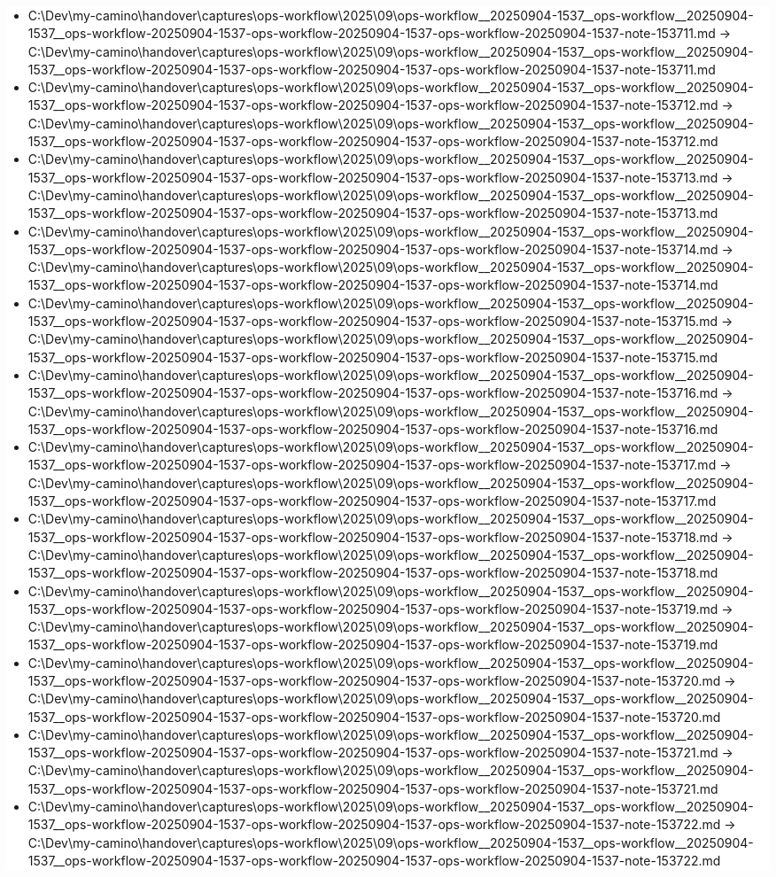 - C:\Dev\my-camino\handover\captures\ops-workflow\2025\09\ops-workflow__20250904-1537__ops-workflow__20250904-1537__ops-workflow-20250904-1537-ops-workflow-20250904-1537-ops-workflow-20250904-1537-note-153711.md  ->  C:\Dev\my-camino\handover\captures\ops-workflow\2025\09\ops-workflow__20250904-1537__ops-workflow__20250904-1537__ops-workflow-20250904-1537-ops-workflow-20250904-1537-ops-workflow-20250904-1537-note-153711.md
- C:\Dev\my-camino\handover\captures\ops-workflow\2025\09\ops-workflow__20250904-1537__ops-workflow__20250904-1537__ops-workflow-20250904-1537-ops-workflow-20250904-1537-ops-workflow-20250904-1537-note-153712.md  ->  C:\Dev\my-camino\handover\captures\ops-workflow\2025\09\ops-workflow__20250904-1537__ops-workflow__20250904-1537__ops-workflow-20250904-1537-ops-workflow-20250904-1537-ops-workflow-20250904-1537-note-153712.md
- C:\Dev\my-camino\handover\captures\ops-workflow\2025\09\ops-workflow__20250904-1537__ops-workflow__20250904-1537__ops-workflow-20250904-1537-ops-workflow-20250904-1537-ops-workflow-20250904-1537-note-153713.md  ->  C:\Dev\my-camino\handover\captures\ops-workflow\2025\09\ops-workflow__20250904-1537__ops-workflow__20250904-1537__ops-workflow-20250904-1537-ops-workflow-20250904-1537-ops-workflow-20250904-1537-note-153713.md
- C:\Dev\my-camino\handover\captures\ops-workflow\2025\09\ops-workflow__20250904-1537__ops-workflow__20250904-1537__ops-workflow-20250904-1537-ops-workflow-20250904-1537-ops-workflow-20250904-1537-note-153714.md  ->  C:\Dev\my-camino\handover\captures\ops-workflow\2025\09\ops-workflow__20250904-1537__ops-workflow__20250904-1537__ops-workflow-20250904-1537-ops-workflow-20250904-1537-ops-workflow-20250904-1537-note-153714.md
- C:\Dev\my-camino\handover\captures\ops-workflow\2025\09\ops-workflow__20250904-1537__ops-workflow__20250904-1537__ops-workflow-20250904-1537-ops-workflow-20250904-1537-ops-workflow-20250904-1537-note-153715.md  ->  C:\Dev\my-camino\handover\captures\ops-workflow\2025\09\ops-workflow__20250904-1537__ops-workflow__20250904-1537__ops-workflow-20250904-1537-ops-workflow-20250904-1537-ops-workflow-20250904-1537-note-153715.md
- C:\Dev\my-camino\handover\captures\ops-workflow\2025\09\ops-workflow__20250904-1537__ops-workflow__20250904-1537__ops-workflow-20250904-1537-ops-workflow-20250904-1537-ops-workflow-20250904-1537-note-153716.md  ->  C:\Dev\my-camino\handover\captures\ops-workflow\2025\09\ops-workflow__20250904-1537__ops-workflow__20250904-1537__ops-workflow-20250904-1537-ops-workflow-20250904-1537-ops-workflow-20250904-1537-note-153716.md
- C:\Dev\my-camino\handover\captures\ops-workflow\2025\09\ops-workflow__20250904-1537__ops-workflow__20250904-1537__ops-workflow-20250904-1537-ops-workflow-20250904-1537-ops-workflow-20250904-1537-note-153717.md  ->  C:\Dev\my-camino\handover\captures\ops-workflow\2025\09\ops-workflow__20250904-1537__ops-workflow__20250904-1537__ops-workflow-20250904-1537-ops-workflow-20250904-1537-ops-workflow-20250904-1537-note-153717.md
- C:\Dev\my-camino\handover\captures\ops-workflow\2025\09\ops-workflow__20250904-1537__ops-workflow__20250904-1537__ops-workflow-20250904-1537-ops-workflow-20250904-1537-ops-workflow-20250904-1537-note-153718.md  ->  C:\Dev\my-camino\handover\captures\ops-workflow\2025\09\ops-workflow__20250904-1537__ops-workflow__20250904-1537__ops-workflow-20250904-1537-ops-workflow-20250904-1537-ops-workflow-20250904-1537-note-153718.md
- C:\Dev\my-camino\handover\captures\ops-workflow\2025\09\ops-workflow__20250904-1537__ops-workflow__20250904-1537__ops-workflow-20250904-1537-ops-workflow-20250904-1537-ops-workflow-20250904-1537-note-153719.md  ->  C:\Dev\my-camino\handover\captures\ops-workflow\2025\09\ops-workflow__20250904-1537__ops-workflow__20250904-1537__ops-workflow-20250904-1537-ops-workflow-20250904-1537-ops-workflow-20250904-1537-note-153719.md
- C:\Dev\my-camino\handover\captures\ops-workflow\2025\09\ops-workflow__20250904-1537__ops-workflow__20250904-1537__ops-workflow-20250904-1537-ops-workflow-20250904-1537-ops-workflow-20250904-1537-note-153720.md  ->  C:\Dev\my-camino\handover\captures\ops-workflow\2025\09\ops-workflow__20250904-1537__ops-workflow__20250904-1537__ops-workflow-20250904-1537-ops-workflow-20250904-1537-ops-workflow-20250904-1537-note-153720.md
- C:\Dev\my-camino\handover\captures\ops-workflow\2025\09\ops-workflow__20250904-1537__ops-workflow__20250904-1537__ops-workflow-20250904-1537-ops-workflow-20250904-1537-ops-workflow-20250904-1537-note-153721.md  ->  C:\Dev\my-camino\handover\captures\ops-workflow\2025\09\ops-workflow__20250904-1537__ops-workflow__20250904-1537__ops-workflow-20250904-1537-ops-workflow-20250904-1537-ops-workflow-20250904-1537-note-153721.md
- C:\Dev\my-camino\handover\captures\ops-workflow\2025\09\ops-workflow__20250904-1537__ops-workflow__20250904-1537__ops-workflow-20250904-1537-ops-workflow-20250904-1537-ops-workflow-20250904-1537-note-153722.md  ->  C:\Dev\my-camino\handover\captures\ops-workflow\2025\09\ops-workflow__20250904-1537__ops-workflow__20250904-1537__ops-workflow-20250904-1537-ops-workflow-20250904-1537-ops-workflow-20250904-1537-note-153722.md